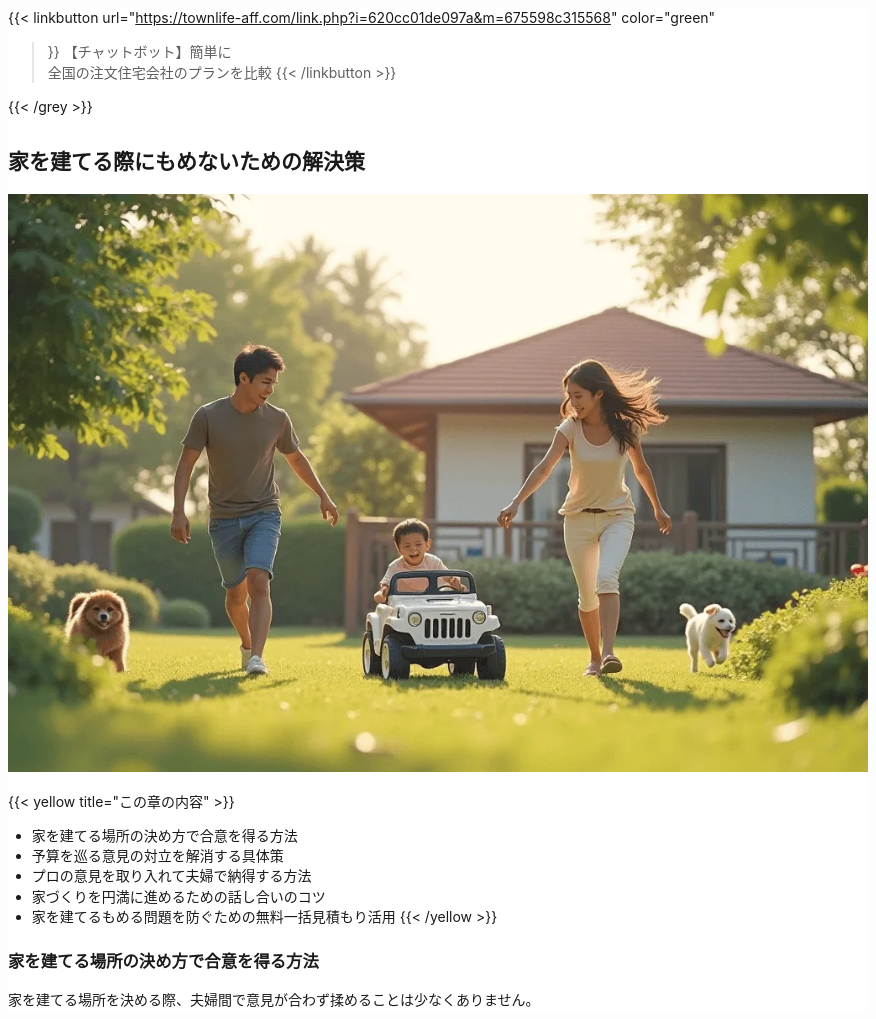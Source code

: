 {{< linkbutton
    url="https://townlife-aff.com/link.php?i=620cc01de097a&m=675598c315568"
    color="green"
>}}
【チャットボット】簡単に<br>全国の注文住宅会社のプランを比較
{{< /linkbutton >}}

{{< /grey >}}

## 家を建てる際にもめないための解決策

![](family-at-garden_07.webp) 

{{< yellow title="この章の内容" >}}
- 家を建てる場所の決め方で合意を得る方法
- 予算を巡る意見の対立を解消する具体策
- プロの意見を取り入れて夫婦で納得する方法
- 家づくりを円満に進めるための話し合いのコツ
- 家を建てるもめる問題を防ぐための無料一括見積もり活用
{{< /yellow >}}

### 家を建てる場所の決め方で合意を得る方法
家を建てる場所を決める際、夫婦間で意見が合わず揉めることは少なくありません。
